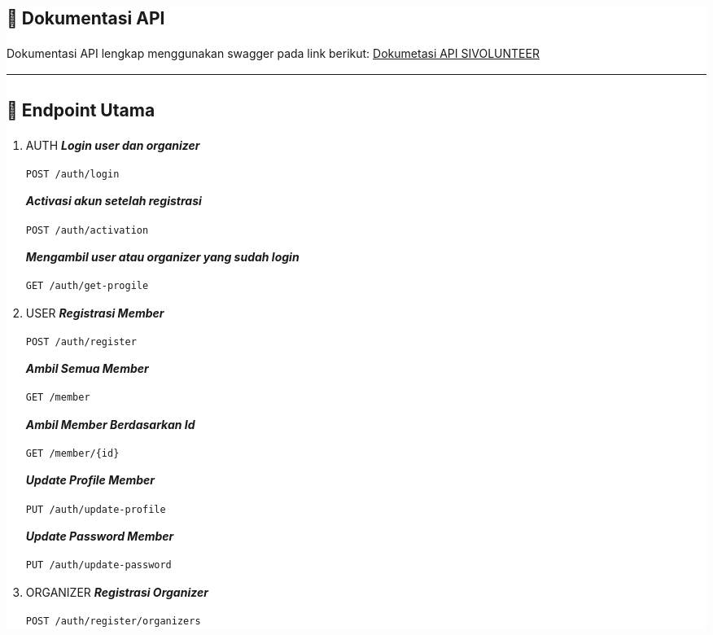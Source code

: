 ## 📖 Dokumentasi API

Dokumentasi API lengkap menggunakan swagger pada link berikut:
[Dokumetasi API SIVOLUNTEER](https://api-si-volunteer.vercel.app/api-docs/)

---

## 📌 Endpoint Utama

1. AUTH
   **_Login user dan organizer_**
   ```
   POST /auth/login
   ```
   **_Activasi akun setelah registrasi_**
   ```
   POST /auth/activation
   ```
   **_Mengambil user atau organizer yang sudah login_**
   ```
   GET /auth/get-progile
   ```
2. USER
   **_Registrasi Member_**

   ```
   POST /auth/register
   ```

   **_Ambil Semua Member_**

   ```
   GET /member
   ```

   **_Ambil Member Berdasarkan Id_**

   ```
   GET /member/{id}
   ```

   **_Update Profile Member_**

   ```
   PUT /auth/update-profile
   ```

   **_Update Password Member_**

   ```
   PUT /auth/update-password
   ```

3. ORGANIZER
   **_Registrasi Organizer_**

   ```
   POST /auth/register/organizers
   ```
